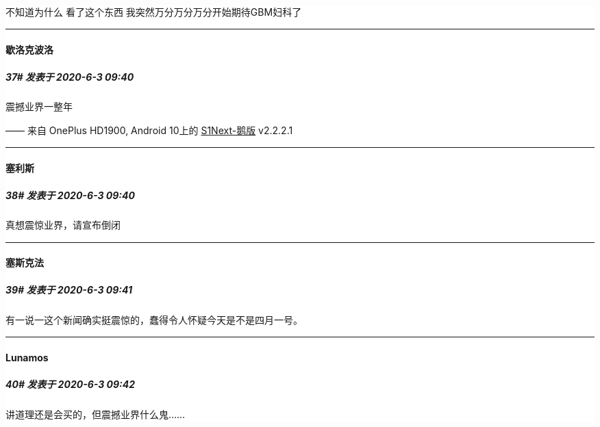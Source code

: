 


不知道为什么 看了这个东西 我突然万分万分万分开始期待GBM妇科了







*****

####  歇洛克波洛  
##### 37#       发表于 2020-6-3 09:40




震撼业界一整年

—— 来自 OnePlus HD1900, Android 10上的 [S1Next-鹅版](https://github.com/ykrank/S1-Next/releases) v2.2.2.1







*****

####  塞利斯  
##### 38#       发表于 2020-6-3 09:40




真想震惊业界，请宣布倒闭







*****

####  塞斯克法  
##### 39#       发表于 2020-6-3 09:41




有一说一这个新闻确实挺震惊的，蠢得令人怀疑今天是不是四月一号。







*****

####  Lunamos  
##### 40#       发表于 2020-6-3 09:42




讲道理还是会买的，但震撼业界什么鬼……
